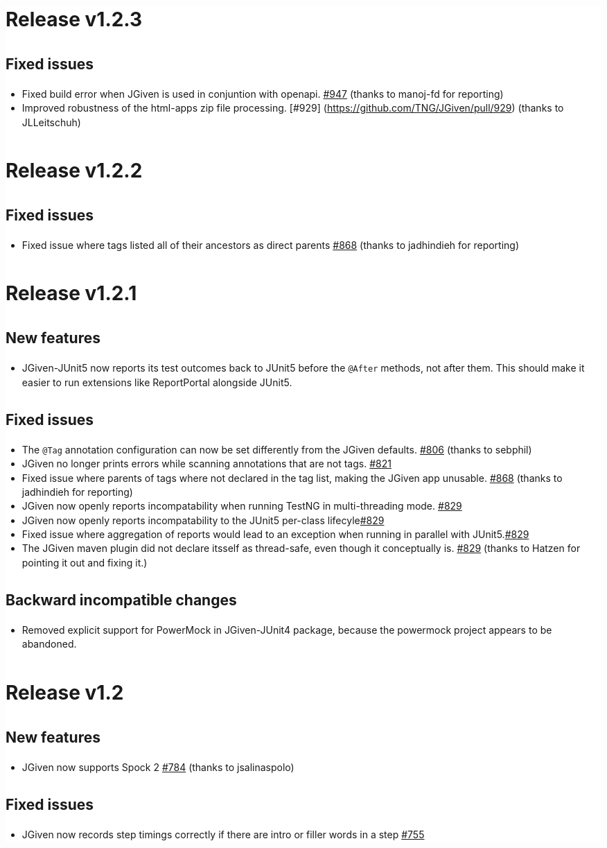 # Release v1.2.3
## Fixed issues
* Fixed build error when JGiven is used in conjuntion with openapi. [#947](https://github.com/TNG/JGiven/issues/947) (thanks to manoj-fd for reporting)
* Improved robustness of the html-apps zip file processing. [#929] (https://github.com/TNG/JGiven/pull/929) (thanks to JLLeitschuh)

# Release v1.2.2
## Fixed issues
* Fixed issue where tags listed all of their ancestors as direct parents [#868](https://github.com/TNG/JGiven/issues/868) (thanks to jadhindieh for reporting)

# Release v1.2.1
## New features
 * JGiven-JUnit5 now reports its test outcomes back to JUnit5 before the `@After` methods, not after them. This should make it easier to run extensions like ReportPortal alongside JUnit5.
## Fixed issues
 * The `@Tag` annotation configuration can now be set differently from the JGiven defaults. [#806](https://github.com/TNG/JGiven/issues/806) (thanks to sebphil)
 * JGiven no longer prints errors while scanning annotations that are not tags. [#821](https://github.com/TNG/JGiven/issues/821)
 * Fixed issue where parents of tags where not declared in the tag list, making the JGiven app unusable. [#868](https://github.com/TNG/JGiven/issues/868) (thanks to jadhindieh for reporting)
 * JGiven now openly reports incompatability when running TestNG in multi-threading mode. [#829](https://github.com/TNG/JGiven/issues/829)
 * JGiven now openly reports incompatability to the JUnit5 per-class lifecyle[#829](https://github.com/TNG/JGiven/issues/829)
 * Fixed issue where aggregation of reports would lead to an exception when running in parallel with JUnit5.[#829](https://github.com/TNG/JGiven/issues/829)
 * The JGiven maven plugin did not declare itsself as thread-safe, even though it conceptually is. [#829](https://github.com/TNG/JGiven/issues/829) (thanks to Hatzen for pointing it out and fixing it.)
## Backward incompatible changes
 * Removed explicit support for PowerMock in JGiven-JUnit4 package, because the powermock project appears to be abandoned.

# Release v1.2
## New features
* JGiven now supports Spock 2 [#784](https://github.com/TNG/JGiven/pull/784) (thanks to jsalinaspolo)
## Fixed issues
* JGiven now records step timings correctly if there are intro or filler words in a step [#755](https://github.com/TNG/JGiven/issues/755)
